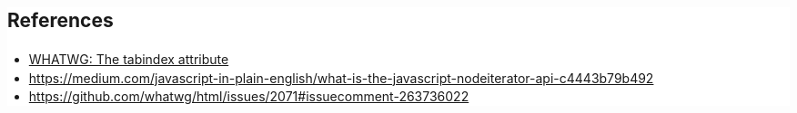 ## References

 * [WHATWG: The tabindex attribute](https://html.spec.whatwg.org/multipage/interaction.html#the-tabindex-attribute)
 * https://medium.com/javascript-in-plain-english/what-is-the-javascript-nodeiterator-api-c4443b79b492
 * https://github.com/whatwg/html/issues/2071#issuecomment-263736022